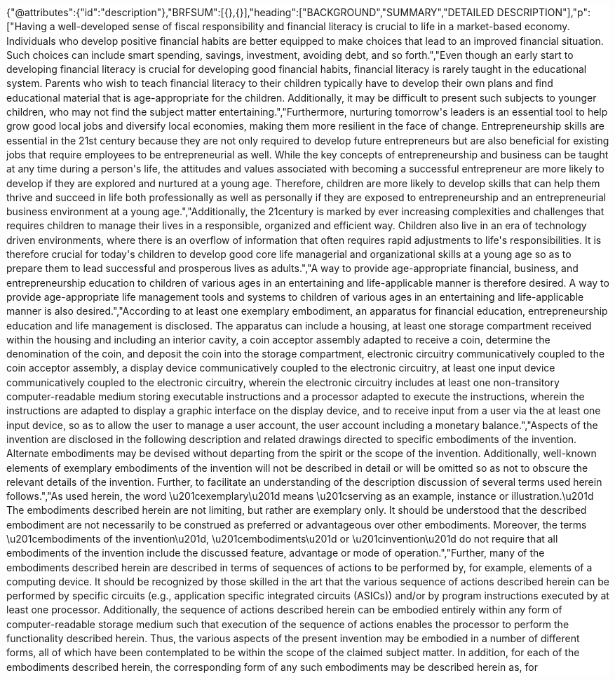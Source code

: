 {"@attributes":{"id":"description"},"BRFSUM":[{},{}],"heading":["BACKGROUND","SUMMARY","DETAILED DESCRIPTION"],"p":["Having a well-developed sense of fiscal responsibility and financial literacy is crucial to life in a market-based economy. Individuals who develop positive financial habits are better equipped to make choices that lead to an improved financial situation. Such choices can include smart spending, savings, investment, avoiding debt, and so forth.","Even though an early start to developing financial literacy is crucial for developing good financial habits, financial literacy is rarely taught in the educational system. Parents who wish to teach financial literacy to their children typically have to develop their own plans and find educational material that is age-appropriate for the children. Additionally, it may be difficult to present such subjects to younger children, who may not find the subject matter entertaining.","Furthermore, nurturing tomorrow's leaders is an essential tool to help grow good local jobs and diversify local economies, making them more resilient in the face of change. Entrepreneurship skills are essential in the 21st century because they are not only required to develop future entrepreneurs but are also beneficial for existing jobs that require employees to be entrepreneurial as well. While the key concepts of entrepreneurship and business can be taught at any time during a person's life, the attitudes and values associated with becoming a successful entrepreneur are more likely to develop if they are explored and nurtured at a young age. Therefore, children are more likely to develop skills that can help them thrive and succeed in life both professionally as well as personally if they are exposed to entrepreneurship and an entrepreneurial business environment at a young age.","Additionally, the 21century is marked by ever increasing complexities and challenges that requires children to manage their lives in a responsible, organized and efficient way. Children also live in an era of technology driven environments, where there is an overflow of information that often requires rapid adjustments to life's responsibilities. It is therefore crucial for today's children to develop good core life managerial and organizational skills at a young age so as to prepare them to lead successful and prosperous lives as adults.","A way to provide age-appropriate financial, business, and entrepreneurship education to children of various ages in an entertaining and life-applicable manner is therefore desired. A way to provide age-appropriate life management tools and systems to children of various ages in an entertaining and life-applicable manner is also desired.","According to at least one exemplary embodiment, an apparatus for financial education, entrepreneurship education and life management is disclosed. The apparatus can include a housing, at least one storage compartment received within the housing and including an interior cavity, a coin acceptor assembly adapted to receive a coin, determine the denomination of the coin, and deposit the coin into the storage compartment, electronic circuitry communicatively coupled to the coin acceptor assembly, a display device communicatively coupled to the electronic circuitry, at least one input device communicatively coupled to the electronic circuitry, wherein the electronic circuitry includes at least one non-transitory computer-readable medium storing executable instructions and a processor adapted to execute the instructions, wherein the instructions are adapted to display a graphic interface on the display device, and to receive input from a user via the at least one input device, so as to allow the user to manage a user account, the user account including a monetary balance.","Aspects of the invention are disclosed in the following description and related drawings directed to specific embodiments of the invention. Alternate embodiments may be devised without departing from the spirit or the scope of the invention. Additionally, well-known elements of exemplary embodiments of the invention will not be described in detail or will be omitted so as not to obscure the relevant details of the invention. Further, to facilitate an understanding of the description discussion of several terms used herein follows.","As used herein, the word \u201cexemplary\u201d means \u201cserving as an example, instance or illustration.\u201d The embodiments described herein are not limiting, but rather are exemplary only. It should be understood that the described embodiment are not necessarily to be construed as preferred or advantageous over other embodiments. Moreover, the terms \u201cembodiments of the invention\u201d, \u201cembodiments\u201d or \u201cinvention\u201d do not require that all embodiments of the invention include the discussed feature, advantage or mode of operation.","Further, many of the embodiments described herein are described in terms of sequences of actions to be performed by, for example, elements of a computing device. It should be recognized by those skilled in the art that the various sequence of actions described herein can be performed by specific circuits (e.g., application specific integrated circuits (ASICs)) and\/or by program instructions executed by at least one processor. Additionally, the sequence of actions described herein can be embodied entirely within any form of computer-readable storage medium such that execution of the sequence of actions enables the processor to perform the functionality described herein. Thus, the various aspects of the present invention may be embodied in a number of different forms, all of which have been contemplated to be within the scope of the claimed subject matter. In addition, for each of the embodiments described herein, the corresponding form of any such embodiments may be described herein as, for